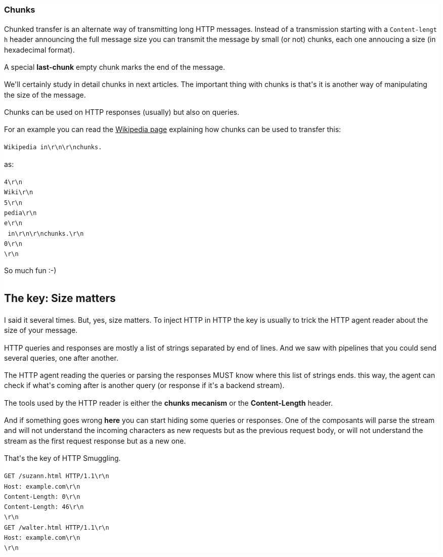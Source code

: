 ### Chunks

Chunked transfer is an alternate way of transmitting long HTTP messages. Instead
of a transmission starting with a `Content-length` header announcing the full
message size you can transmit the message by small (or not) chunks, each one
annoucing a size (in hexadecimal format).

A special **last-chunk** empty chunk marks the end of the message.

We'll certainly study in detail chunks in next articles. The important thing
with chunks is that's it is another way of manipulating the size of the message.

Chunks can be used on HTTP responses (usually) but also on queries.

For an example you can read the [Wikipedia page][WIKI_CHUNK] explaining how
chunks can be used to transfer this:

    Wikipedia in\r\n\r\nchunks.

as:

    4\r\n
    Wiki\r\n
    5\r\n
    pedia\r\n
    e\r\n
     in\r\n\r\nchunks.\r\n
    0\r\n
    \r\n

So much fun :-)

## The key: Size matters

I said it several times. But, yes, size matters. To inject HTTP in HTTP the
key is usually to trick the HTTP agent reader about the size of your message.

HTTP queries and responses are mostly a list of strings separated by end of lines.
And we saw with pipelines that you could send several queries, one after another.

The HTTP agent reading the queries or parsing the responses MUST know where this
list of strings ends. this way, the agent can check if what's coming after is
another query (or response if it's a backend stream).

The tools used by the HTTP reader is either the **chunks mecanism** or the
**Content-Length** header.

And if something goes wrong **here** you can start hiding some queries or
responses. One of the composants will parse the stream and will not understand the
incoming characters as new requests but as the previous request body, or will not
understand the stream as the first request response but as a new one.

That's the key of HTTP Smuggling.

    GET /suzann.html HTTP/1.1\r\n
    Host: example.com\r\n
    Content-Length: 0\r\n
    Content-Length: 46\r\n
    \r\n
    GET /walter.html HTTP/1.1\r\n
    Host: example.com\r\n
    \r\n


  [2005WATCHFIRE]: http://www.cgisecurity.com/lib/HTTP-Request-Smuggling.pdf "HTTP Request Smuggling - watchfire (pdf)"
  [RFC_REQUEST_SMUGGLING_1]: https://tools.ietf.org/html/rfc7230#section-9.5 "9.5. Request Smuggling"
  [RFC_REQUEST_SMUGGLING_2]: https://tools.ietf.org/html/rfc7230#section-3.3.3 "3.3.3. Message Body Length"
  [PREVIOUS_NGINX_SMUGGLING]: http://regilero.github.io/security/english/2015/03/25/nginx-integer_truncation "Nginx Integer Truncation"
  [HPP]: https://www.owasp.org/images/b/ba/AppsecEU09_CarettoniDiPaola_v0.8.pdf "HTTP Parameter Pollution"
  [RESPONSE_SPLITTING]: https://www.owasp.org/index.php/HTTP_Response_Splitting "HTTP Response Splitting"
  [HAPROXY]: http://www.haproxy.org "HAProxy"
  [HACONF]: http://www.haproxy.org/download/1.6/doc/configuration.txt "HAProxy configuration"
  [WIKI_CHUNK]: https://en.wikipedia.org/wiki/Chunked_transfer_encoding "Chunked transfer encoding"
  [FRENCH]: http://makina-corpus.com/blog/metier/2015/problemes-de-http-smuggling-contrebandede-http-en-2015-partie-1